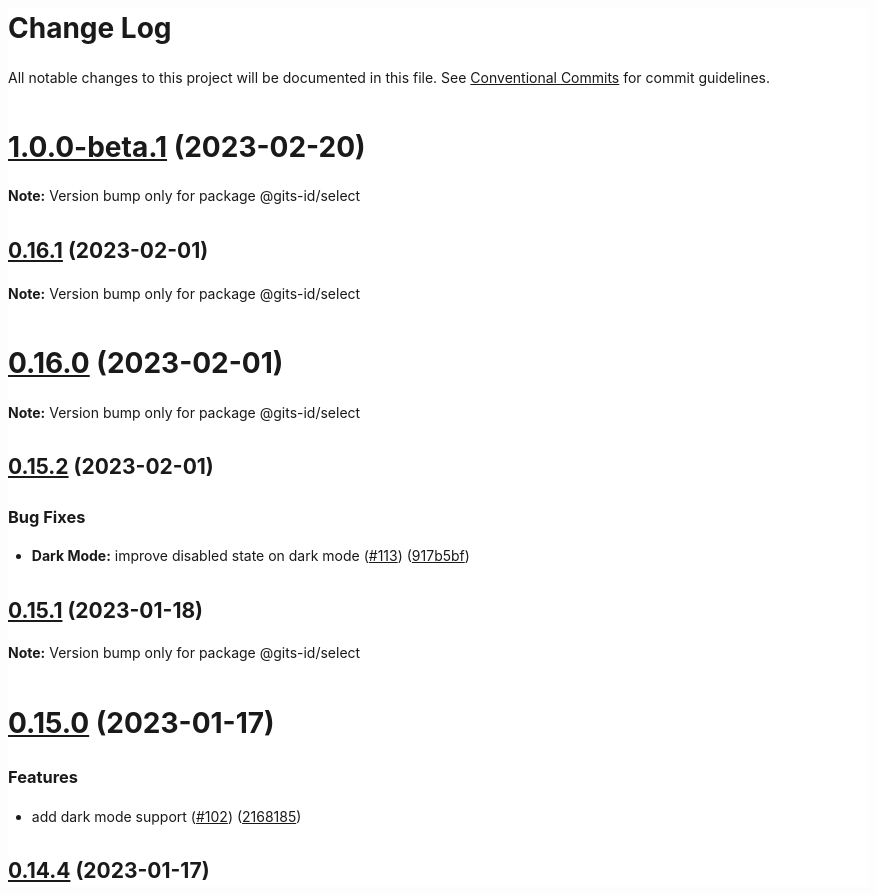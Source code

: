 # Change Log

All notable changes to this project will be documented in this file.
See [Conventional Commits](https://conventionalcommits.org) for commit guidelines.

# [1.0.0-beta.1](https://github.com/gitsindonesia/ui-component/compare/v1.0.0-beta.0...v1.0.0-beta.1) (2023-02-20)

**Note:** Version bump only for package @gits-id/select





## [0.16.1](https://github.com/gitsindonesia/ui-component/compare/v0.16.0...v0.16.1) (2023-02-01)

**Note:** Version bump only for package @gits-id/select

# [0.16.0](https://github.com/gitsindonesia/ui-component/compare/v0.15.2...v0.16.0) (2023-02-01)

**Note:** Version bump only for package @gits-id/select

## [0.15.2](https://github.com/gitsindonesia/ui-component/compare/v0.15.1...v0.15.2) (2023-02-01)

### Bug Fixes

- **Dark Mode:** improve disabled state on dark mode ([#113](https://github.com/gitsindonesia/ui-component/issues/113)) ([917b5bf](https://github.com/gitsindonesia/ui-component/commit/917b5bfc81499cd730edea05b2be6478cf053947))

## [0.15.1](https://github.com/gitsindonesia/ui-component/compare/v0.15.0...v0.15.1) (2023-01-18)

**Note:** Version bump only for package @gits-id/select

# [0.15.0](https://github.com/gitsindonesia/ui-component/compare/v0.14.4...v0.15.0) (2023-01-17)

### Features

- add dark mode support ([#102](https://github.com/gitsindonesia/ui-component/issues/102)) ([2168185](https://github.com/gitsindonesia/ui-component/commit/2168185195df07f8561b9229da7f23152a43f543))

## [0.14.4](https://github.com/gitsindonesia/ui-component/compare/v0.14.3...v0.14.4) (2023-01-17)
